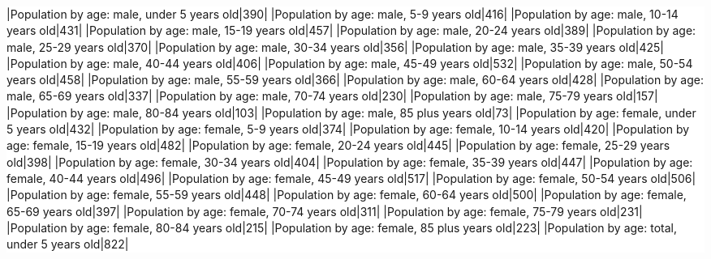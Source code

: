 |Population by age: male, under 5 years old|390|
|Population by age: male, 5-9 years old|416|
|Population by age: male, 10-14 years old|431|
|Population by age: male, 15-19 years old|457|
|Population by age: male, 20-24 years old|389|
|Population by age: male, 25-29 years old|370|
|Population by age: male, 30-34 years old|356|
|Population by age: male, 35-39 years old|425|
|Population by age: male, 40-44 years old|406|
|Population by age: male, 45-49 years old|532|
|Population by age: male, 50-54 years old|458|
|Population by age: male, 55-59 years old|366|
|Population by age: male, 60-64 years old|428|
|Population by age: male, 65-69 years old|337|
|Population by age: male, 70-74 years old|230|
|Population by age: male, 75-79 years old|157|
|Population by age: male, 80-84 years old|103|
|Population by age: male, 85 plus years old|73|
|Population by age: female, under 5 years old|432|
|Population by age: female, 5-9 years old|374|
|Population by age: female, 10-14 years old|420|
|Population by age: female, 15-19 years old|482|
|Population by age: female, 20-24 years old|445|
|Population by age: female, 25-29 years old|398|
|Population by age: female, 30-34 years old|404|
|Population by age: female, 35-39 years old|447|
|Population by age: female, 40-44 years old|496|
|Population by age: female, 45-49 years old|517|
|Population by age: female, 50-54 years old|506|
|Population by age: female, 55-59 years old|448|
|Population by age: female, 60-64 years old|500|
|Population by age: female, 65-69 years old|397|
|Population by age: female, 70-74 years old|311|
|Population by age: female, 75-79 years old|231|
|Population by age: female, 80-84 years old|215|
|Population by age: female, 85 plus years old|223|
|Population by age: total, under 5 years old|822|